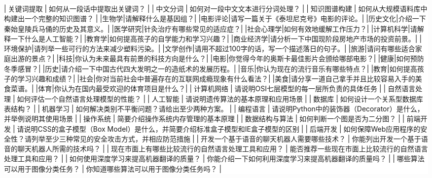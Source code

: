 | 关键词提取                   | 如何从一段话中提取出关键词？                                                                                                                                                                                                                                                                                                                                                                                                                                                      |
| 中文分词                     | 如何对一段中文文本进行分词处理？                                                                                                                                                                                                                                                                                                                                                                                                                                                    |
| 知识图谱构建                 | 如何从大规模语料库中构建出一个完整的知识图谱？                                                                                                                                                                                                                                                                                                                                                                                                                                        |
|生物学|请解释什么是基因组？|
|电影评论|请写一篇关于《泰坦尼克号》电影的评论。|
|历史文化|介绍一下秦始皇陵兵马俑的历史及其意义。|
|医学研究|针灸治疗有哪些常见的适应症？|
|社会心理学|如何有效地缓解工作压力？|
|计算机科学|请解释一下什么是人工智能？|
|教育学|如何提高孩子的自学能力和学习兴趣？|
|商业经济学|请分析一下中国现阶段房地产市场的投资前景。|
|环境保护|请列举一些可行的方法来减少塑料污染。|
|文学创作|请用不超过100字的话，写一个描述落日的句子。|
|旅游|请问有哪些适合家庭出游的景点？|
|科技|你认为未来最具有前景的科技方向是什么？|
|电影|你觉得今年的奥斯卡最佳影片会颁给哪部电影？|
|健康|如何预防冬季感冒？|
|历史|请介绍一下中国古代四大发明之一的造纸术的发展历程。|
|音乐|你认为现在的流行音乐有哪些特点？|
|教育|如何提高孩子的学习兴趣和成绩？|
|社会|你对当前社会中普遍存在的互联网成瘾现象有什么看法？|
|美食|请分享一道自己拿手并且比较容易入手的美食菜谱。|
|体育|你认为在国内最受欢迎的体育项目是什么？|
| 计算机网络 | 请说明OSI七层模型的每一层所负责的具体任务 |
| 自然语言处理 | 如何评估一个自然语言处理模型的性能？ |
| 人工智能 | 请说明遗传算法的基本原理和应用场景 |
| 数据库 | 如何设计一个关系型数据库表结构？ |
| 机器学习 | 如何解决类别不平衡问题？请给出至少两种方案。 |
| 编程语言 | 请说明Python中的装饰器（Decorator）是什么，并举例说明其使用场景 |
| 操作系统 | 简要介绍操作系统内存管理的基本原理 |
| 数据结构与算法 | 如何判断一个图是否为二分图？ |
| 前端开发 | 请说明CSS的盒子模型（Box Model）是什么，并简要介绍标准盒子模型和IE盒子模型的区别 |
| 后端开发 | 如何保障Web应用程序的安全性？请列举至少三种常见的安全攻击方式，并相应防范措施 |
| 开发一个基于语音的聊天机器人需要哪些技术？ | 你能列出开发一个基于语音的聊天机器人所需的技术吗？ |
| 现在市面上有哪些比较流行的自然语言处理工具和应用？ | 能否推荐一些现在市面上比较流行的自然语言处理工具和应用？ |
| 如何使用深度学习来提高机器翻译的质量？ | 你能介绍一下如何利用深度学习来提高机器翻译的质量吗？ |
| 哪些算法可以用于图像分类任务？ | 你知道哪些算法可以用于图像分类任务吗？ |